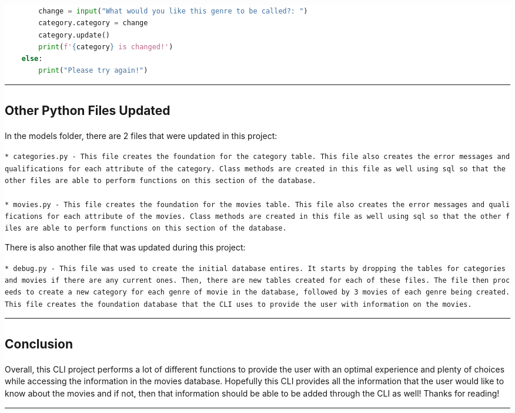 ```py
        change = input("What would you like this genre to be called?: ")
        category.category = change
        category.update()
        print(f'{category} is changed!')
    else:
        print("Please try again!")

```

---

## Other Python Files Updated

In the models folder, there are 2 files that were updated in this project:

    * categories.py - This file creates the foundation for the category table. This file also creates the error messages and qualifications for each attribute of the category. Class methods are created in this file as well using sql so that the other files are able to perform functions on this section of the database. 

    * movies.py - This file creates the foundation for the movies table. This file also creates the error messages and qualifications for each attribute of the movies. Class methods are created in this file as well using sql so that the other files are able to perform functions on this section of the database. 

There is also another file that was updated during this project:

    * debug.py - This file was used to create the initial database entires. It starts by dropping the tables for categories and movies if there are any current ones. Then, there are new tables created for each of these files. The file then proceeds to create a new category for each genre of movie in the database, followed by 3 movies of each genre being created. This file creates the foundation database that the CLI uses to provide the user with information on the movies.

---

## Conclusion

Overall, this CLI project performs a lot of different functions to provide the user with an optimal experience and plenty of choices while accessing the information in the movies database. Hopefully this CLI provides all the information that the user would like to know about the movies and if not, then that information should be able to be added through the CLI as well! Thanks for reading!

---
